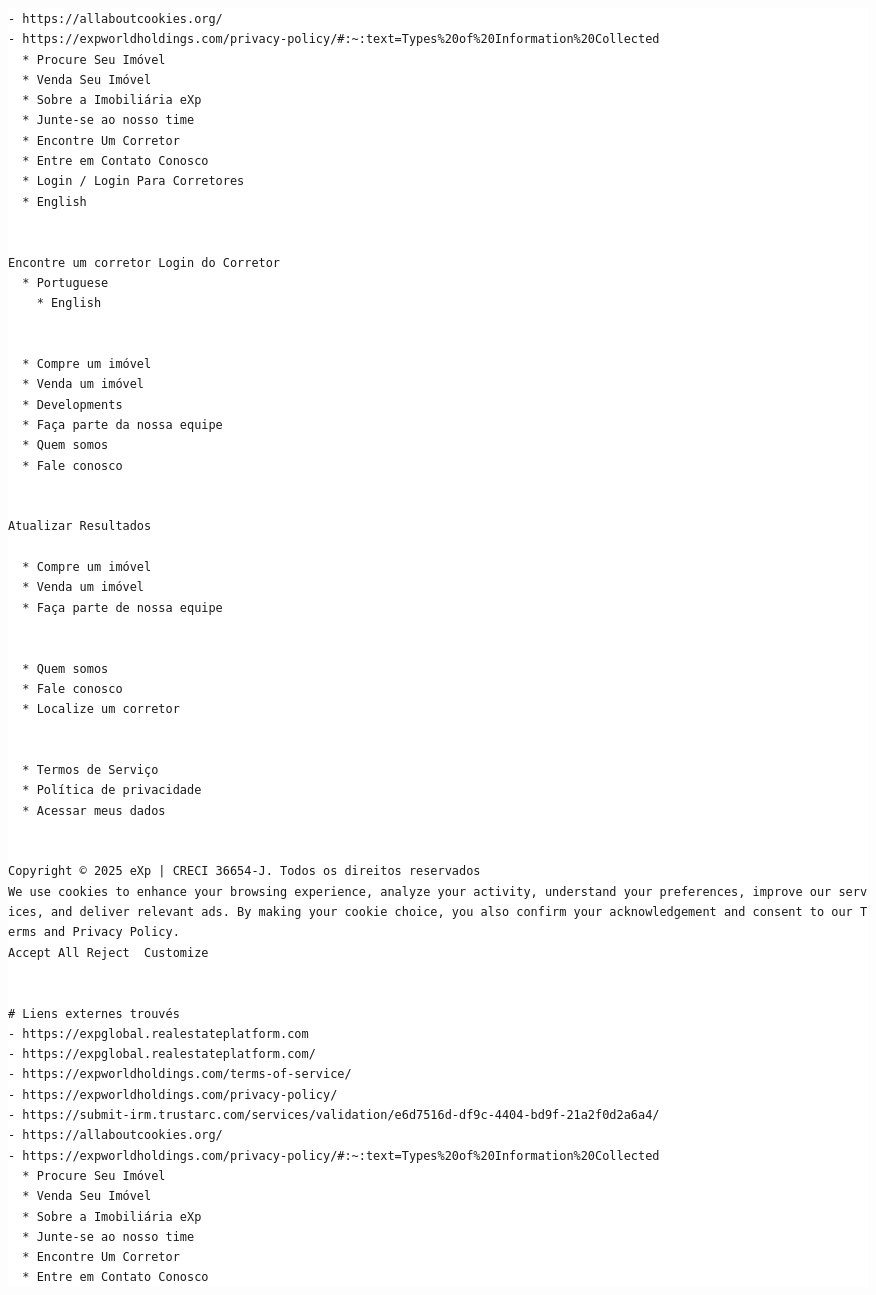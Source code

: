 ````
- https://allaboutcookies.org/
- https://expworldholdings.com/privacy-policy/#:~:text=Types%20of%20Information%20Collected
  * Procure Seu Imóvel
  * Venda Seu Imóvel
  * Sobre a Imobiliária eXp
  * Junte-se ao nosso time
  * Encontre Um Corretor
  * Entre em Contato Conosco
  * Login / Login Para Corretores
  * English


Encontre um corretor Login do Corretor
  * Portuguese
    * English 


  * Compre um imóvel
  * Venda um imóvel
  * Developments
  * Faça parte da nossa equipe
  * Quem somos
  * Fale conosco


Atualizar Resultados   

  * Compre um imóvel
  * Venda um imóvel
  * Faça parte de nossa equipe


  * Quem somos
  * Fale conosco
  * Localize um corretor


  * Termos de Serviço 
  * Política de privacidade
  * Acessar meus dados


Copyright © 2025 eXp | CRECI 36654-J. Todos os direitos reservados
We use cookies to enhance your browsing experience, analyze your activity, understand your preferences, improve our services, and deliver relevant ads. By making your cookie choice, you also confirm your acknowledgement and consent to our Terms and Privacy Policy. 
Accept All Reject  Customize


# Liens externes trouvés
- https://expglobal.realestateplatform.com
- https://expglobal.realestateplatform.com/
- https://expworldholdings.com/terms-of-service/
- https://expworldholdings.com/privacy-policy/
- https://submit-irm.trustarc.com/services/validation/e6d7516d-df9c-4404-bd9f-21a2f0d2a6a4/
- https://allaboutcookies.org/
- https://expworldholdings.com/privacy-policy/#:~:text=Types%20of%20Information%20Collected
  * Procure Seu Imóvel
  * Venda Seu Imóvel
  * Sobre a Imobiliária eXp
  * Junte-se ao nosso time
  * Encontre Um Corretor
  * Entre em Contato Conosco
````